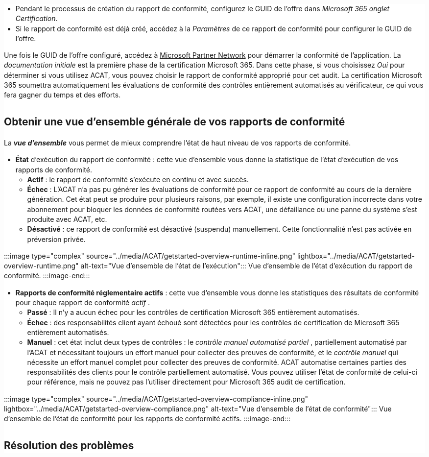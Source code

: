 - Pendant le processus de création du rapport de conformité, configurez le GUID de l’offre dans *Microsoft 365 onglet Certification*. 
- Si le rapport de conformité est déjà créé, accédez à la *Paramètres* de ce rapport de conformité pour configurer le GUID de l’offre.

Une fois le GUID de l’offre configuré, accédez à [Microsoft Partner Network](https://partner.microsoft.com/dashboard) pour démarrer la conformité de l’application. La *documentation initiale* est la première phase de la certification Microsoft 365. Dans cette phase, si vous choisissez *Oui* pour déterminer si vous utilisez ACAT, vous pouvez choisir le rapport de conformité approprié pour cet audit. La certification Microsoft 365 soumettra automatiquement les évaluations de conformité des contrôles entièrement automatisés au vérificateur, ce qui vous fera gagner du temps et des efforts. 

## <a name="get-high-level-overview-of-your-compliance-reports"></a>Obtenir une vue d’ensemble générale de vos rapports de conformité 

La ***vue d’ensemble*** vous permet de mieux comprendre l’état de haut niveau de vos rapports de conformité. 

- **État** d’exécution du rapport de conformité : cette vue d’ensemble vous donne la statistique de l’état d’exécution de vos rapports de conformité.
    - **Actif** : le rapport de conformité s’exécute en continu et avec succès. 
    - **Échec** : L’ACAT n’a pas pu générer les évaluations de conformité pour ce rapport de conformité au cours de la dernière génération. Cet état peut se produire pour plusieurs raisons, par exemple, il existe une configuration incorrecte dans votre abonnement pour bloquer les données de conformité routées vers ACAT, une défaillance ou une panne du système s’est produite avec ACAT, etc. 
    - **Désactivé** : ce rapport de conformité est désactivé (suspendu) manuellement. Cette fonctionnalité n’est pas activée en préversion privée. 

:::image type="complex" source="../media/ACAT/getstarted-overview-runtime-inline.png" lightbox="../media/ACAT/getstarted-overview-runtime.png" alt-text="Vue d’ensemble de l’état de l’exécution":::
    Vue d’ensemble de l’état d’exécution du rapport de conformité.
:::image-end:::

- **Rapports de conformité réglementaire actifs** : cette vue d’ensemble vous donne les statistiques des résultats de conformité pour chaque rapport de conformité *actif* .
    - **Passé** : Il n’y a aucun échec pour les contrôles de certification Microsoft 365 entièrement automatisés.
    - **Échec** : des responsabilités client ayant échoué sont détectées pour les contrôles de certification de Microsoft 365 entièrement automatisés.
    - **Manuel** : cet état inclut deux types de contrôles : le *contrôle manuel automatisé partiel* , partiellement automatisé par l’ACAT et nécessitant toujours un effort manuel pour collecter des preuves de conformité, et le *contrôle manuel* qui nécessite un effort manuel complet pour collecter des preuves de conformité. ACAT automatise certaines parties des responsabilités des clients pour le contrôle partiellement automatisé. Vous pouvez utiliser l’état de conformité de celui-ci pour référence, mais ne pouvez pas l’utiliser directement pour Microsoft 365 audit de certification.

:::image type="complex" source="../media/ACAT/getstarted-overview-compliance-inline.png" lightbox="../media/ACAT/getstarted-overview-compliance.png" alt-text="Vue d’ensemble de l’état de conformité":::
    Vue d’ensemble de l’état de conformité pour les rapports de conformité actifs.
:::image-end:::

## <a name="troubleshooting"></a>Résolution des problèmes 
